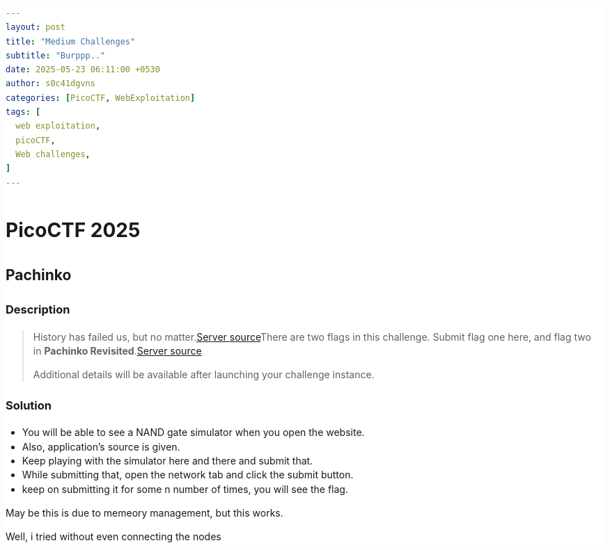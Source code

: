 ```yaml
---
layout: post
title: "Medium Challenges"
subtitle: "Burppp.."
date: 2025-05-23 06:11:00 +0530
author: s0c41dgvns 
categories: [PicoCTF, WebExploitation]
tags: [
  web exploitation,
  picoCTF,
  Web challenges,
]
---
```


# PicoCTF 2025

## Pachinko

### Description

> History has failed us, but no matter.[Server source](https://challenge-files.picoctf.net/c_activist_birds/7eac27979c12e4bd449f03e40a8492044221b7d2a96ac85f1150e30983c56eac/server.tar.gz)There are two flags in this challenge. Submit flag one here, and flag two in **Pachinko Revisited**.[Server source](https://challenge-files.picoctf.net/c_activist_birds/7eac27979c12e4bd449f03e40a8492044221b7d2a96ac85f1150e30983c56eac/server.tar.gz)
> 
> 
> Additional details will be available after launching your challenge instance.
> 

### Solution

- You will be able to see a NAND gate simulator when you open the website.
- Also, application’s source is given.
- Keep playing with the simulator here and there and submit that.
- While submitting that, open the network tab and click the submit button.
- keep on submitting it for some n number of times, you will see the flag.

May be this is due to memeory management, but this works.

Well, i tried without even connecting the nodes
